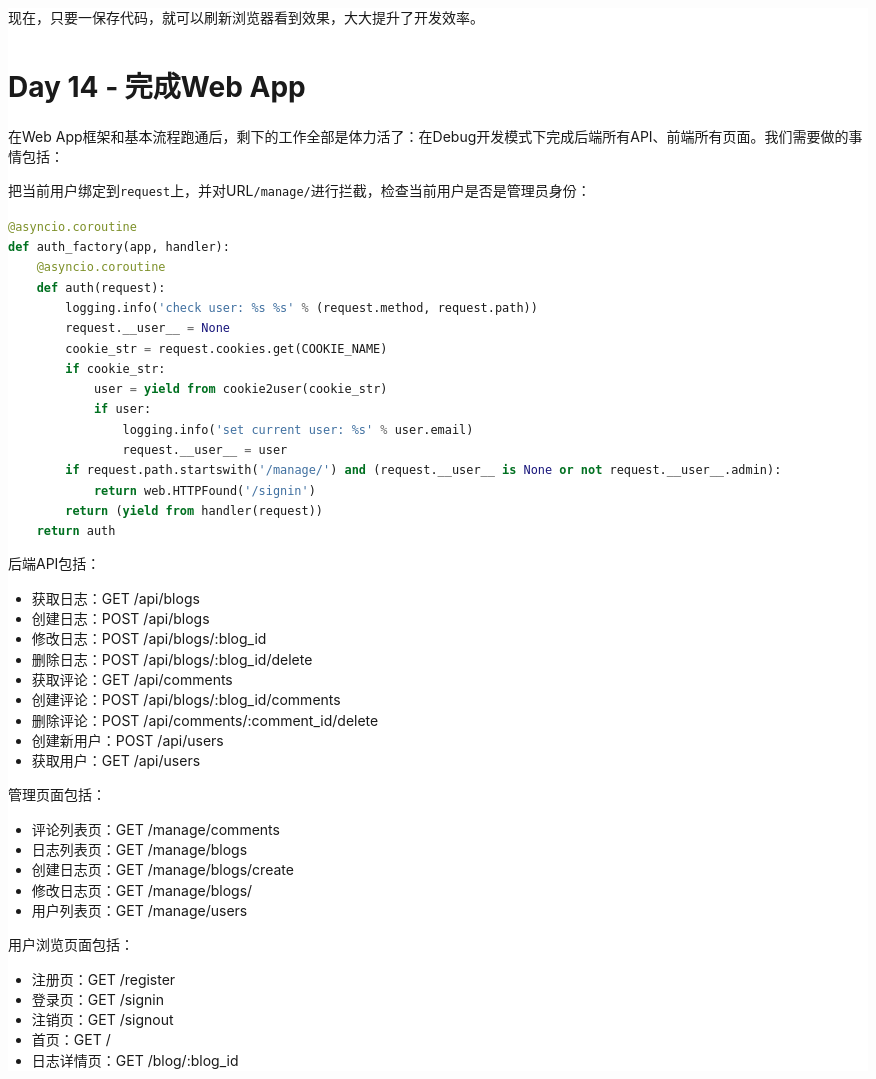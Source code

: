 
现在，只要一保存代码，就可以刷新浏览器看到效果，大大提升了开发效率。

# Day 14 - 完成Web App

在Web App框架和基本流程跑通后，剩下的工作全部是体力活了：在Debug开发模式下完成后端所有API、前端所有页面。我们需要做的事情包括：

把当前用户绑定到`request`上，并对URL`/manage/`进行拦截，检查当前用户是否是管理员身份：

```python
@asyncio.coroutine
def auth_factory(app, handler):
    @asyncio.coroutine
    def auth(request):
        logging.info('check user: %s %s' % (request.method, request.path))
        request.__user__ = None
        cookie_str = request.cookies.get(COOKIE_NAME)
        if cookie_str:
            user = yield from cookie2user(cookie_str)
            if user:
                logging.info('set current user: %s' % user.email)
                request.__user__ = user
        if request.path.startswith('/manage/') and (request.__user__ is None or not request.__user__.admin):
            return web.HTTPFound('/signin')
        return (yield from handler(request))
    return auth
```

后端API包括：

- 获取日志：GET /api/blogs
- 创建日志：POST /api/blogs
- 修改日志：POST /api/blogs/:blog_id
- 删除日志：POST /api/blogs/:blog_id/delete
- 获取评论：GET /api/comments
- 创建评论：POST /api/blogs/:blog_id/comments
- 删除评论：POST /api/comments/:comment_id/delete
- 创建新用户：POST /api/users
- 获取用户：GET /api/users

管理页面包括：

- 评论列表页：GET /manage/comments
- 日志列表页：GET /manage/blogs
- 创建日志页：GET /manage/blogs/create
- 修改日志页：GET /manage/blogs/
- 用户列表页：GET /manage/users

用户浏览页面包括：

- 注册页：GET /register
- 登录页：GET /signin
- 注销页：GET /signout
- 首页：GET /
- 日志详情页：GET /blog/:blog_id
